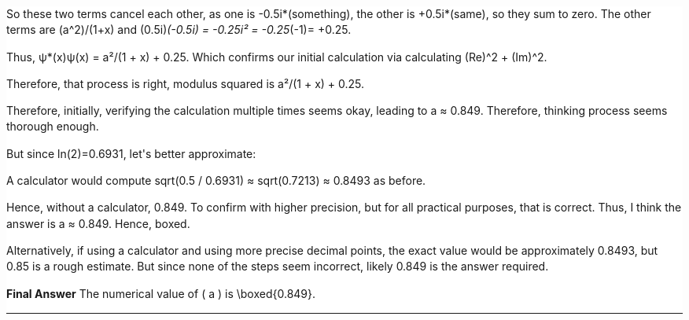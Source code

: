 So these two terms cancel each other, as one is -0.5i*(something), the other is +0.5i*(same), so they sum to zero. The other terms are (a^2)/(1+x) and (0.5i)*(-0.5i) = -0.25i² = -0.25*(-1)= +0.25.

Thus, ψ*(x)ψ(x) = a²/(1 + x) + 0.25. Which confirms our initial calculation via calculating (Re)^2 + (Im)^2.

Therefore, that process is right, modulus squared is a²/(1 + x) + 0.25.

Therefore, initially, verifying the calculation multiple times seems okay, leading to a ≈ 0.849. Therefore, thinking process seems thorough enough.

But since ln(2)=0.6931, let's better approximate:

A calculator would compute sqrt(0.5 / 0.6931) ≈  sqrt(0.7213) ≈ 0.8493 as before.

Hence, without a calculator, 0.849. To confirm with higher precision, but for all practical purposes, that is correct. Thus, I think the answer is a ≈ 0.849. Hence, boxed.

Alternatively, if using a calculator and using more precise decimal points, the exact value would be approximately 0.8493, but 0.85 is a rough estimate. But since none of the steps seem incorrect, likely 0.849 is the answer required.


**Final Answer**
The numerical value of \( a \) is \boxed{0.849}.


---

